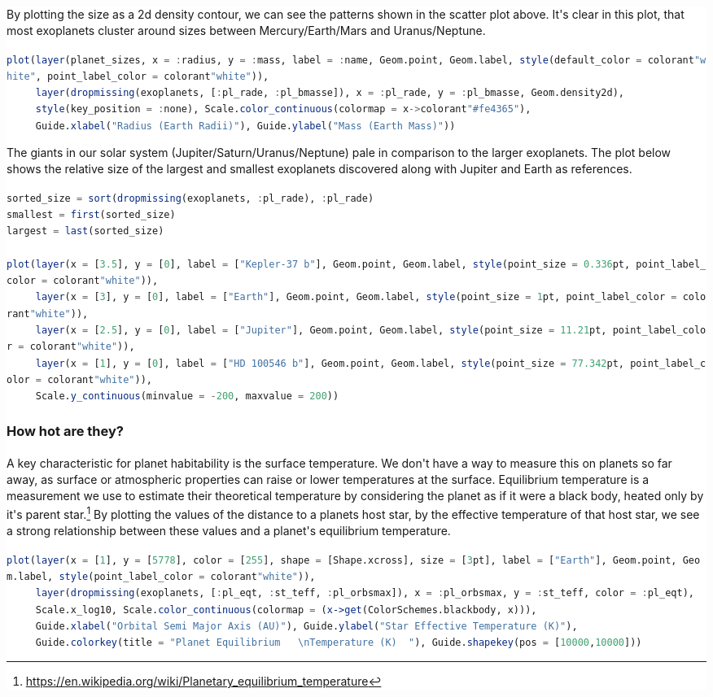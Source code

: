 By plotting the size as a 2d density contour, we can see the patterns shown in the scatter plot above. It's clear in this plot, that most exoplanets cluster around sizes between Mercury/Earth/Mars and Uranus/Neptune.

<object data="mass-radius-density.svg" type="image/svg+xml">
  <param name="url" value="mass-radius-density.svg">
</object>

```julia
plot(layer(planet_sizes, x = :radius, y = :mass, label = :name, Geom.point, Geom.label, style(default_color = colorant"white", point_label_color = colorant"white")),
     layer(dropmissing(exoplanets, [:pl_rade, :pl_bmasse]), x = :pl_rade, y = :pl_bmasse, Geom.density2d),
     style(key_position = :none), Scale.color_continuous(colormap = x->colorant"#fe4365"),
     Guide.xlabel("Radius (Earth Radii)"), Guide.ylabel("Mass (Earth Mass)"))
```

The giants in our solar system (Jupiter/Saturn/Uranus/Neptune) pale in comparison to the larger exoplanets. The plot below shows the relative size of the largest and smallest exoplanets discovered along with Jupiter and Earth as references.

<object data="relative-size.svg" type="image/svg+xml">
  <param name="url" value="relative-size.svg">
</object>

```julia
sorted_size = sort(dropmissing(exoplanets, :pl_rade), :pl_rade)
smallest = first(sorted_size)
largest = last(sorted_size)

plot(layer(x = [3.5], y = [0], label = ["Kepler-37 b"], Geom.point, Geom.label, style(point_size = 0.336pt, point_label_color = colorant"white")),
     layer(x = [3], y = [0], label = ["Earth"], Geom.point, Geom.label, style(point_size = 1pt, point_label_color = colorant"white")),
     layer(x = [2.5], y = [0], label = ["Jupiter"], Geom.point, Geom.label, style(point_size = 11.21pt, point_label_color = colorant"white")),
     layer(x = [1], y = [0], label = ["HD 100546 b"], Geom.point, Geom.label, style(point_size = 77.342pt, point_label_color = colorant"white")),
     Scale.y_continuous(minvalue = -200, maxvalue = 200))
```

### How hot are they?

A key characteristic for planet habitability is the surface temperature. We don't have a way to measure this on planets so far away, as surface or atmospheric properties can raise or lower temperatures at the surface. Equilibrium temperature is a measurement we use to estimate their theoretical temperature by considering the planet as if it were a black body, heated only by it's parent star.[^7] By plotting the values of the distance to a planets host star, by the effective temperature of that host star, we see a strong relationship between these values and a planet's equilibrium temperature.

<object data="equilibrium-temperature.svg" type="image/svg+xml">
  <param name="url" value="equilibrium-temperature.svg">
</object>

```julia
plot(layer(x = [1], y = [5778], color = [255], shape = [Shape.xcross], size = [3pt], label = ["Earth"], Geom.point, Geom.label, style(point_label_color = colorant"white")),
     layer(dropmissing(exoplanets, [:pl_eqt, :st_teff, :pl_orbsmax]), x = :pl_orbsmax, y = :st_teff, color = :pl_eqt),
     Scale.x_log10, Scale.color_continuous(colormap = (x->get(ColorSchemes.blackbody, x))),
     Guide.xlabel("Orbital Semi Major Axis (AU)"), Guide.ylabel("Star Effective Temperature (K)"),
     Guide.colorkey(title = "Planet Equilibrium   \nTemperature (K)  "), Guide.shapekey(pos = [10000,10000]))
```


[^1]: https://www.jpl.nasa.gov/news/news.php?feature=6991
[^2]: https://www.lsst.org/
[^3]: https://juliadata.github.io/DataFrames.jl/stable/man/getting_started.html#Examining-the-Data-1
[^4]: http://www.planetary.org/explore/space-topics/exoplanets/radial-velocity.html
[^5]: http://www.planetary.org/explore/space-topics/exoplanets/transit-photometry.html
[^6]: https://en.wikipedia.org/wiki/Galactic_coordinate_system
[^7]: https://en.wikipedia.org/wiki/Planetary_equilibrium_temperature
[^7]: https://en.wikipedia.org/wiki/Main_sequence
[^8]: https://en.wikipedia.org/wiki/Nuclear_fusion#Nuclear_fusion_in_stars